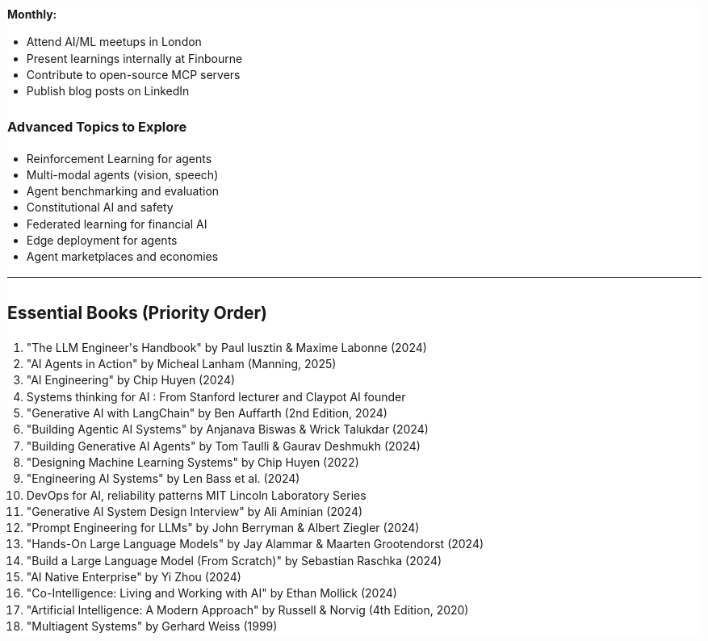 **Monthly:**
- Attend AI/ML meetups in London
- Present learnings internally at Finbourne
- Contribute to open-source MCP servers
- Publish blog posts on LinkedIn

### Advanced Topics to Explore

- Reinforcement Learning for agents
- Multi-modal agents (vision, speech)
- Agent benchmarking and evaluation
- Constitutional AI and safety
- Federated learning for financial AI
- Edge deployment for agents
- Agent marketplaces and economies

---

## Essential Books (Priority Order)

1. "The LLM Engineer's Handbook" by Paul Iusztin & Maxime Labonne (2024)
2. "AI Agents in Action" by Micheal Lanham (Manning, 2025)
3. "AI Engineering" by Chip Huyen (2024)
4. Systems thinking for AI : From Stanford lecturer and Claypot AI founder
5. "Generative AI with LangChain" by Ben Auffarth (2nd Edition, 2024)
6. "Building Agentic AI Systems" by Anjanava Biswas & Wrick Talukdar (2024)
7. "Building Generative AI Agents" by Tom Taulli & Gaurav Deshmukh (2024)
8. "Designing Machine Learning Systems" by Chip Huyen (2022)
9. "Engineering AI Systems" by Len Bass et al. (2024)
10. DevOps for AI, reliability patterns MIT Lincoln Laboratory Series
11. "Generative AI System Design Interview" by Ali Aminian (2024)
12. "Prompt Engineering for LLMs" by John Berryman & Albert Ziegler (2024)
13. "Hands-On Large Language Models" by Jay Alammar & Maarten Grootendorst (2024)
14. "Build a Large Language Model (From Scratch)" by Sebastian Raschka (2024)
15. "AI Native Enterprise" by Yi Zhou (2024)
16. "Co-Intelligence: Living and Working with AI" by Ethan Mollick (2024)
17. "Artificial Intelligence: A Modern Approach" by Russell & Norvig (4th Edition, 2020)
18. "Multiagent Systems" by Gerhard Weiss (1999)
